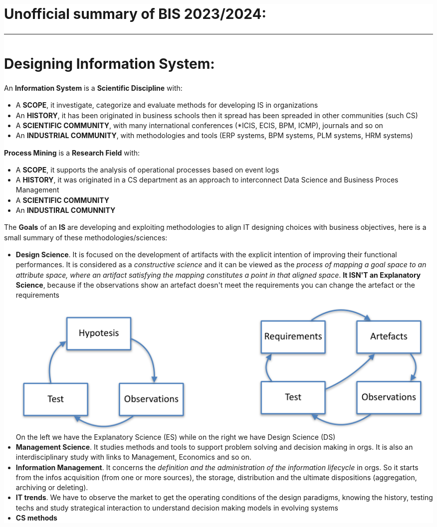 # Unofficial summary of BIS 2023/2024:

<hr>

# Designing Information System:

An **Information System** is a **Scientific Discipline** with:

- A **SCOPE**, it investigate, categorize and evaluate methods for developing IS in organizations
- An **HISTORY**, it has been originated in business schools then it spread has been spreaded in other communities (such CS)
- A **SCIENTIFIC COMMUNITY**, with many international conferences (*ICIS, ECIS, BPM, ICMP), journals and so on
- An **INDUSTRIAL COMMUNITY**, with methodologies and tools (ERP systems, BPM systems, PLM systems, HRM systems)

**Process Mining** is a **Research Field** with:

- A **SCOPE**, it supports the analysis of operational processes based on event logs
- A **HISTORY**, it was originated in a CS department as an approach to interconnect Data Science and Business Proces Management
- A **SCIENTIFIC COMMUNITY**
- An **INDUSTIRAL COMUNNITY**

The **Goals** of an **IS** are developing and exploiting methodologies to align IT designing choices with business objectives, here is a small summary of these methodologies/sciences:

- **Design Science**. It is focused on the development of  artifacts with the explicit intention of improving their functional performances. It is considered as a *constructive science* and it can be viewed as the *process of mapping a goal space to an attribute space, where an artifact satisfying the mapping constitutes a point in that aligned space*.
  **It ISN'T an Explanatory Science**, because if the observations show an artefact doesn't meet the requirements you can change the artefact or the requirements
  **![image-20240506101538705](./assets/\image-20240506101538705.png)**
  On the left we have the Explanatory Science (ES) while on the right we have Design Science (DS)
- **Management Science**. It studies methods and tools to support problem solving and decision making in orgs. It is also an interdisciplinary study with links to Management, Economics and so on.
- **Information Management**. It concerns the *definition and the administration of the information lifecycle* in orgs. So it starts from the infos acquisition (from one or more sources), the storage, distribution and the ultimate dispositions (aggregation, archiving or deleting).
- **IT trends**. We have to observe the market to get the operating conditions of the design paradigms, knowing the history, testing techs and study strategical interaction to understand decision making models in evolving systems
- **CS methods**
